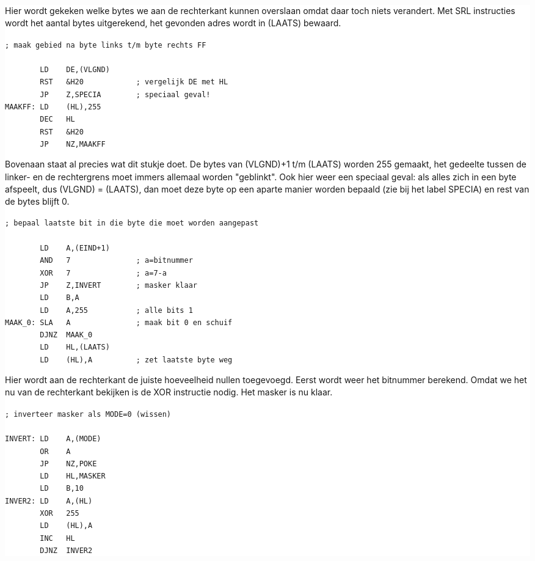 Hier wordt  gekeken welke bytes we aan de rechterkant kunnen 
overslaan   omdat  daar   toch  niets   verandert.  Met  SRL 
instructies wordt het aantal bytes uitgerekend, het gevonden 
adres wordt in (LAATS) bewaard.

```
; maak gebied na byte links t/m byte rechts FF

        LD    DE,(VLGND)
        RST   &H20            ; vergelijk DE met HL
        JP    Z,SPECIA        ; speciaal geval!
MAAKFF: LD    (HL),255
        DEC   HL
        RST   &H20
        JP    NZ,MAAKFF
```

Bovenaan staat  al precies wat dit stukje doet. De bytes van 
(VLGND)+1  t/m  (LAATS)  worden  255  gemaakt, het  gedeelte 
tussen  de linker-  en de  rechtergrens moet immers allemaal 
worden "geblinkt".  Ook hier  weer een  speciaal geval:  als 
alles  zich in een byte afspeelt, dus (VLGND) = (LAATS), dan 
moet deze  byte op een aparte manier worden bepaald (zie bij 
het label SPECIA) en rest van de bytes blijft 0.

```
; bepaal laatste bit in die byte die moet worden aangepast

        LD    A,(EIND+1)
        AND   7               ; a=bitnummer
        XOR   7               ; a=7-a
        JP    Z,INVERT        ; masker klaar
        LD    B,A
        LD    A,255           ; alle bits 1
MAAK_0: SLA   A               ; maak bit 0 en schuif
        DJNZ  MAAK_0
        LD    HL,(LAATS)
        LD    (HL),A          ; zet laatste byte weg
```

Hier  wordt aan  de rechterkant de juiste hoeveelheid nullen 
toegevoegd. Eerst  wordt weer  het bitnummer berekend. Omdat 
we  het nu  van de rechterkant bekijken is de XOR instructie 
nodig. Het masker is nu klaar.

```
; inverteer masker als MODE=0 (wissen)

INVERT: LD    A,(MODE)
        OR    A
        JP    NZ,POKE
        LD    HL,MASKER
        LD    B,10
INVER2: LD    A,(HL)
        XOR   255
        LD    (HL),A
        INC   HL
        DJNZ  INVER2
```
